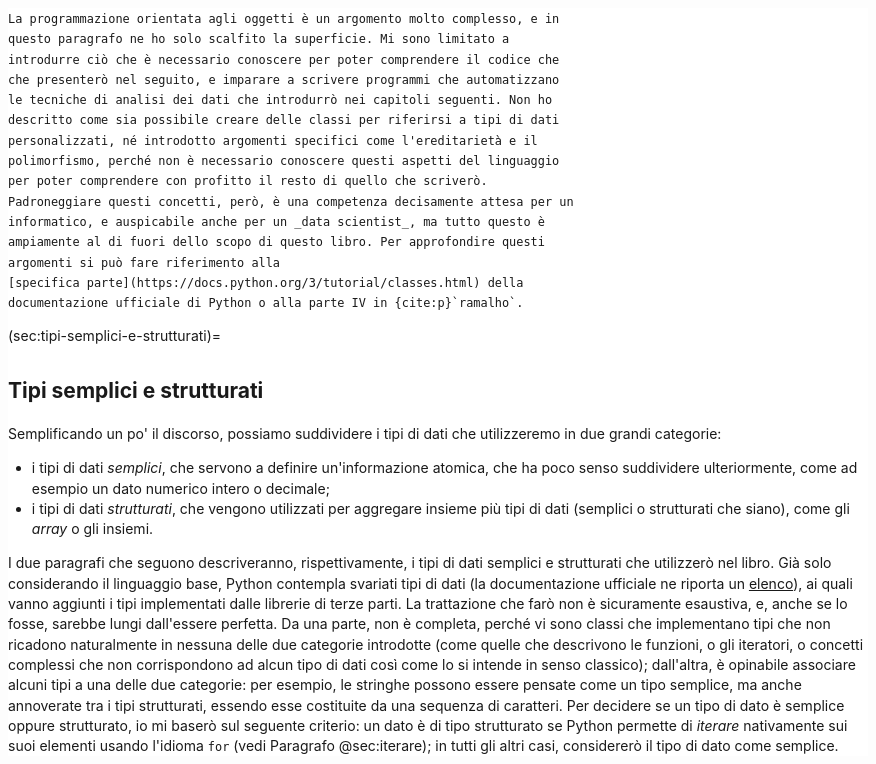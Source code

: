 
```{admonition} Avvertenza
La programmazione orientata agli oggetti è un argomento molto complesso, e in
questo paragrafo ne ho solo scalfito la superficie. Mi sono limitato a
introdurre ciò che è necessario conoscere per poter comprendere il codice che
che presenterò nel seguito, e imparare a scrivere programmi che automatizzano
le tecniche di analisi dei dati che introdurrò nei capitoli seguenti. Non ho
descritto come sia possibile creare delle classi per riferirsi a tipi di dati
personalizzati, né introdotto argomenti specifici come l'ereditarietà e il
polimorfismo, perché non è necessario conoscere questi aspetti del linguaggio
per poter comprendere con profitto il resto di quello che scriverò.
Padroneggiare questi concetti, però, è una competenza decisamente attesa per un
informatico, e auspicabile anche per un _data scientist_, ma tutto questo è
ampiamente al di fuori dello scopo di questo libro. Per approfondire questi
argomenti si può fare riferimento alla
[specifica parte](https://docs.python.org/3/tutorial/classes.html) della
documentazione ufficiale di Python o alla parte IV in {cite:p}`ramalho`.
```

(sec:tipi-semplici-e-strutturati)=
## Tipi semplici e strutturati

Semplificando un po' il discorso, possiamo suddividere i tipi di dati che
utilizzeremo in due grandi categorie:

- i tipi di dati _semplici_, che servono a definire un'informazione atomica,
  che ha poco senso suddividere ulteriormente, come ad esempio un
  dato numerico intero o decimale;
- i tipi di dati _strutturati_, che vengono utilizzati per aggregare insieme
  più tipi di dati (semplici o strutturati che siano), come gli _array_ o
  gli insiemi.

I due paragrafi che seguono descriveranno, rispettivamente, i tipi di dati
semplici e strutturati che utilizzerò nel libro. Già solo considerando il
linguaggio base, Python contempla svariati tipi di dati (la documentazione
ufficiale ne riporta un
[elenco](https://docs.python.org/3/library/datatypes.html)), ai quali vanno
aggiunti i tipi implementati dalle librerie di terze parti. La trattazione che
farò non è sicuramente esaustiva, e, anche se lo fosse, sarebbe lungi
dall'essere perfetta. Da una parte, non è completa, perché vi sono classi che
implementano tipi che non ricadono naturalmente in nessuna delle due categorie
introdotte (come quelle che descrivono le funzioni, o gli iteratori, o concetti
complessi che non corrispondono ad alcun tipo di dati così come lo si intende
in senso classico); dall'altra, è opinabile associare alcuni tipi a una delle
due categorie: per esempio, le stringhe possono essere pensate come un
tipo semplice, ma anche annoverate tra i tipi strutturati, essendo esse
costituite da una sequenza di caratteri. Per decidere se un tipo di dato è
semplice oppure strutturato, io mi baserò sul seguente criterio: un dato è
di tipo strutturato se Python permette di _iterare_ nativamente sui suoi
elementi usando l'idioma `for` (vedi Paragrafo @sec:iterare); in
tutti gli altri casi, considererò il tipo di dato come semplice.

